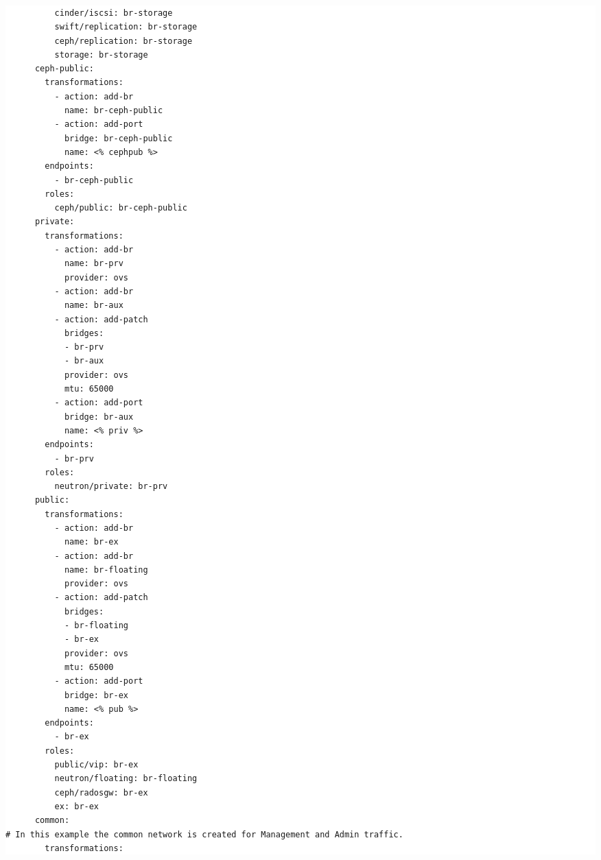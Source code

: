               cinder/iscsi: br-storage
              swift/replication: br-storage
              ceph/replication: br-storage
              storage: br-storage
          ceph-public:
            transformations:
              - action: add-br
                name: br-ceph-public
              - action: add-port
                bridge: br-ceph-public
                name: <% cephpub %>
            endpoints:
              - br-ceph-public
            roles:
              ceph/public: br-ceph-public
          private:
            transformations:
              - action: add-br
                name: br-prv
                provider: ovs
              - action: add-br
                name: br-aux
              - action: add-patch
                bridges:
                - br-prv
                - br-aux
                provider: ovs
                mtu: 65000
              - action: add-port
                bridge: br-aux
                name: <% priv %>
            endpoints:
              - br-prv
            roles:
              neutron/private: br-prv
          public:
            transformations:
              - action: add-br
                name: br-ex
              - action: add-br
                name: br-floating
                provider: ovs
              - action: add-patch
                bridges:
                - br-floating
                - br-ex
                provider: ovs
                mtu: 65000
              - action: add-port
                bridge: br-ex
                name: <% pub %>
            endpoints:
              - br-ex
            roles:
              public/vip: br-ex
              neutron/floating: br-floating
              ceph/radosgw: br-ex
              ex: br-ex
          common:
    # In this example the common network is created for Management and Admin traffic.
            transformations: